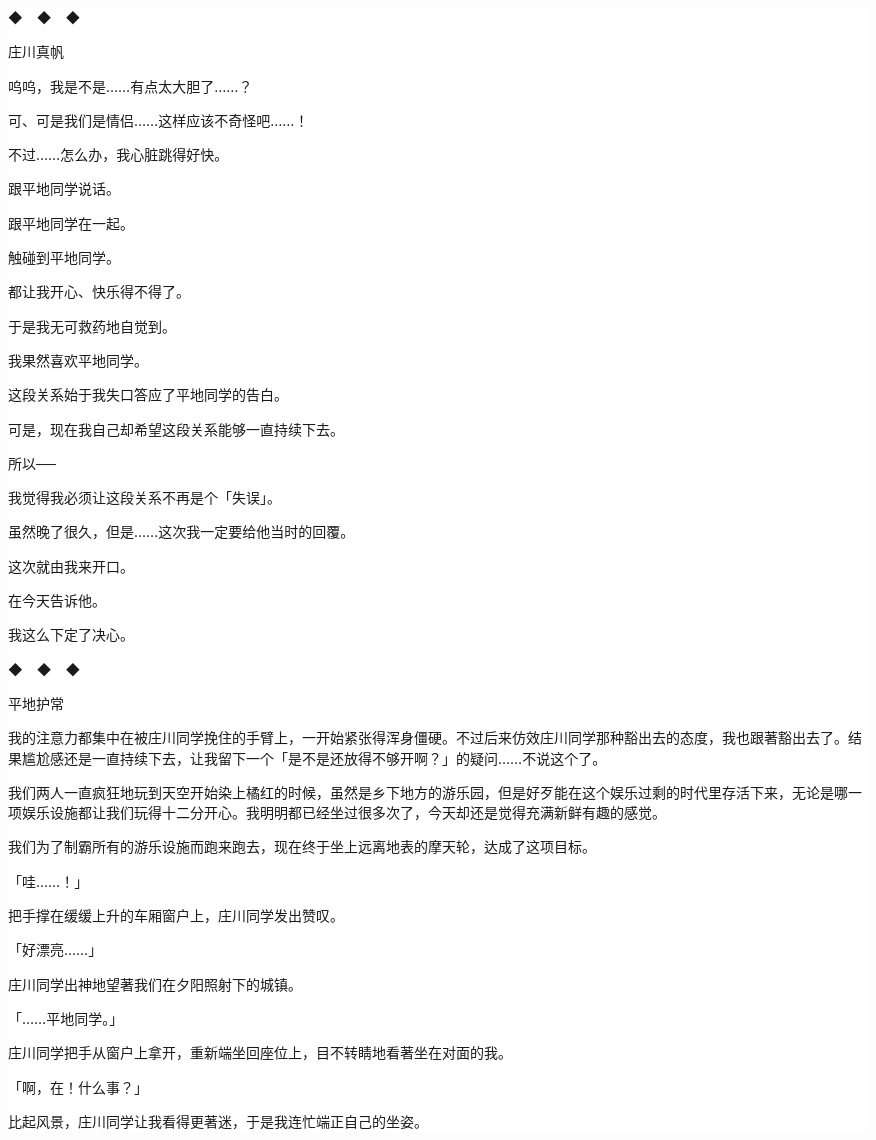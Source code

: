 ◆　◆　◆

庄川真帆

呜呜，我是不是……有点太大胆了……？

可、可是我们是情侣……这样应该不奇怪吧……！

不过……怎么办，我心脏跳得好快。

跟平地同学说话。

跟平地同学在一起。

触碰到平地同学。

都让我开心、快乐得不得了。

于是我无可救药地自觉到。

我果然喜欢平地同学。

这段关系始于我失口答应了平地同学的告白。

可是，现在我自己却希望这段关系能够一直持续下去。

所以──

我觉得我必须让这段关系不再是个「失误」。

虽然晚了很久，但是……这次我一定要给他当时的回覆。

这次就由我来开口。

在今天告诉他。

我这么下定了决心。

◆　◆　◆

平地护常

我的注意力都集中在被庄川同学挽住的手臂上，一开始紧张得浑身僵硬。不过后来仿效庄川同学那种豁出去的态度，我也跟著豁出去了。结果尴尬感还是一直持续下去，让我留下一个「是不是还放得不够开啊？」的疑问……不说这个了。

我们两人一直疯狂地玩到天空开始染上橘红的时候，虽然是乡下地方的游乐园，但是好歹能在这个娱乐过剩的时代里存活下来，无论是哪一项娱乐设施都让我们玩得十二分开心。我明明都已经坐过很多次了，今天却还是觉得充满新鲜有趣的感觉。

我们为了制霸所有的游乐设施而跑来跑去，现在终于坐上远离地表的摩天轮，达成了这项目标。

「哇……！」

把手撑在缓缓上升的车厢窗户上，庄川同学发出赞叹。

「好漂亮……」

庄川同学出神地望著我们在夕阳照射下的城镇。

「……平地同学。」

庄川同学把手从窗户上拿开，重新端坐回座位上，目不转睛地看著坐在对面的我。

「啊，在！什么事？」

比起风景，庄川同学让我看得更著迷，于是我连忙端正自己的坐姿。
